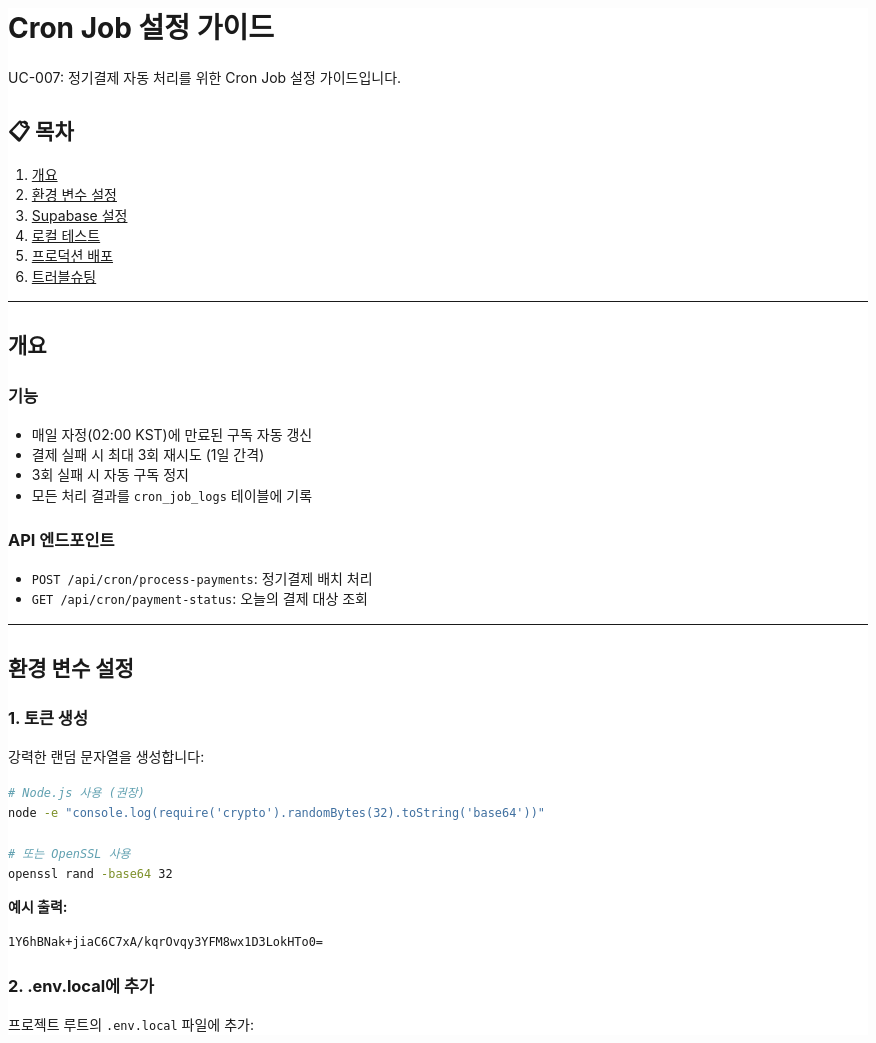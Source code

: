 # Cron Job 설정 가이드

UC-007: 정기결제 자동 처리를 위한 Cron Job 설정 가이드입니다.

## 📋 목차

1. [개요](#개요)
2. [환경 변수 설정](#환경-변수-설정)
3. [Supabase 설정](#supabase-설정)
4. [로컬 테스트](#로컬-테스트)
5. [프로덕션 배포](#프로덕션-배포)
6. [트러블슈팅](#트러블슈팅)

---

## 개요

### 기능
- 매일 자정(02:00 KST)에 만료된 구독 자동 갱신
- 결제 실패 시 최대 3회 재시도 (1일 간격)
- 3회 실패 시 자동 구독 정지
- 모든 처리 결과를 `cron_job_logs` 테이블에 기록

### API 엔드포인트
- `POST /api/cron/process-payments`: 정기결제 배치 처리
- `GET /api/cron/payment-status`: 오늘의 결제 대상 조회

---

## 환경 변수 설정

### 1. 토큰 생성

강력한 랜덤 문자열을 생성합니다:

```bash
# Node.js 사용 (권장)
node -e "console.log(require('crypto').randomBytes(32).toString('base64'))"

# 또는 OpenSSL 사용
openssl rand -base64 32
```

**예시 출력:**
```
1Y6hBNak+jiaC6C7xA/kqrOvqy3YFM8wx1D3LokHTo0=
```

### 2. .env.local에 추가

프로젝트 루트의 `.env.local` 파일에 추가:
